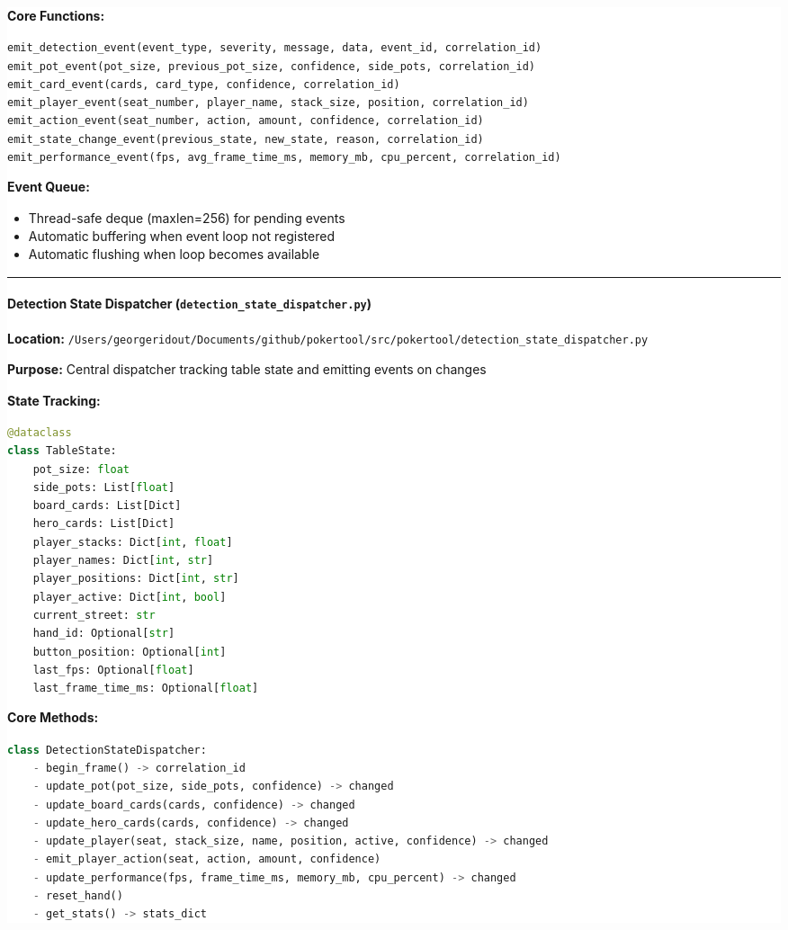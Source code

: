 **Core Functions:**
```python
emit_detection_event(event_type, severity, message, data, event_id, correlation_id)
emit_pot_event(pot_size, previous_pot_size, confidence, side_pots, correlation_id)
emit_card_event(cards, card_type, confidence, correlation_id)
emit_player_event(seat_number, player_name, stack_size, position, correlation_id)
emit_action_event(seat_number, action, amount, confidence, correlation_id)
emit_state_change_event(previous_state, new_state, reason, correlation_id)
emit_performance_event(fps, avg_frame_time_ms, memory_mb, cpu_percent, correlation_id)
```

**Event Queue:**
- Thread-safe deque (maxlen=256) for pending events
- Automatic buffering when event loop not registered
- Automatic flushing when loop becomes available

---

#### **Detection State Dispatcher** (`detection_state_dispatcher.py`)
**Location:** `/Users/georgeridout/Documents/github/pokertool/src/pokertool/detection_state_dispatcher.py`

**Purpose:** Central dispatcher tracking table state and emitting events on changes

**State Tracking:**
```python
@dataclass
class TableState:
    pot_size: float
    side_pots: List[float]
    board_cards: List[Dict]
    hero_cards: List[Dict]
    player_stacks: Dict[int, float]
    player_names: Dict[int, str]
    player_positions: Dict[int, str]
    player_active: Dict[int, bool]
    current_street: str
    hand_id: Optional[str]
    button_position: Optional[int]
    last_fps: Optional[float]
    last_frame_time_ms: Optional[float]
```

**Core Methods:**
```python
class DetectionStateDispatcher:
    - begin_frame() -> correlation_id
    - update_pot(pot_size, side_pots, confidence) -> changed
    - update_board_cards(cards, confidence) -> changed
    - update_hero_cards(cards, confidence) -> changed
    - update_player(seat, stack_size, name, position, active, confidence) -> changed
    - emit_player_action(seat, action, amount, confidence)
    - update_performance(fps, frame_time_ms, memory_mb, cpu_percent) -> changed
    - reset_hand()
    - get_stats() -> stats_dict
```
